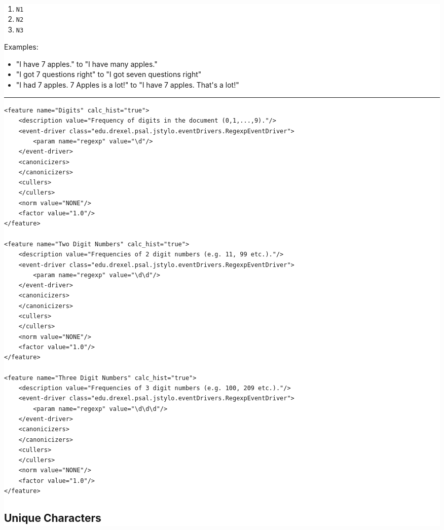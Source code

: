 1. `N1`
2. `N2`
3. `N3`

Examples:

* "I have 7 apples." to "I have many apples."
* "I got 7 questions right" to "I got seven questions right"
* "I had 7 apples. 7 Apples is a lot!" to "I have 7 apples. That's a lot!"

-----------------

	<feature name="Digits" calc_hist="true">
		<description value="Frequency of digits in the document (0,1,...,9)."/>
		<event-driver class="edu.drexel.psal.jstylo.eventDrivers.RegexpEventDriver">
			<param name="regexp" value="\d"/>
		</event-driver>
		<canonicizers>
		</canonicizers>
		<cullers>
		</cullers>
		<norm value="NONE"/>
		<factor value="1.0"/>
	</feature>

	<feature name="Two Digit Numbers" calc_hist="true">
		<description value="Frequencies of 2 digit numbers (e.g. 11, 99 etc.)."/>
		<event-driver class="edu.drexel.psal.jstylo.eventDrivers.RegexpEventDriver">
			<param name="regexp" value="\d\d"/>
		</event-driver>
		<canonicizers>
		</canonicizers>
		<cullers>
		</cullers>
		<norm value="NONE"/>
		<factor value="1.0"/>
	</feature>

	<feature name="Three Digit Numbers" calc_hist="true">
		<description value="Frequencies of 3 digit numbers (e.g. 100, 209 etc.)."/>
		<event-driver class="edu.drexel.psal.jstylo.eventDrivers.RegexpEventDriver">
			<param name="regexp" value="\d\d\d"/>
		</event-driver>
		<canonicizers>
		</canonicizers>
		<cullers>
		</cullers>
		<norm value="NONE"/>
		<factor value="1.0"/>
	</feature>

<a id="2"></a>Unique Characters
-------------------------------
